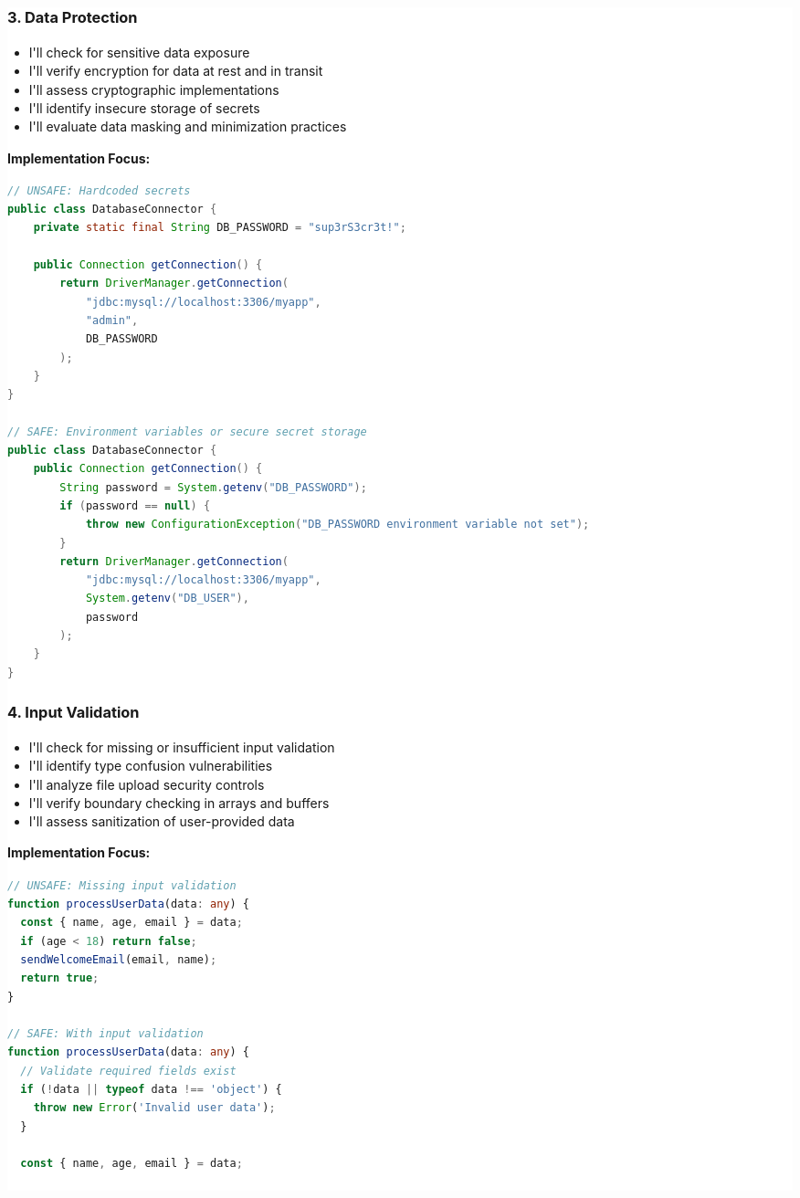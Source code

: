 
### 3. Data Protection
- I'll check for sensitive data exposure
- I'll verify encryption for data at rest and in transit
- I'll assess cryptographic implementations
- I'll identify insecure storage of secrets
- I'll evaluate data masking and minimization practices

**Implementation Focus:**
```java
// UNSAFE: Hardcoded secrets
public class DatabaseConnector {
    private static final String DB_PASSWORD = "sup3rS3cr3t!";
    
    public Connection getConnection() {
        return DriverManager.getConnection(
            "jdbc:mysql://localhost:3306/myapp",
            "admin", 
            DB_PASSWORD
        );
    }
}

// SAFE: Environment variables or secure secret storage
public class DatabaseConnector {
    public Connection getConnection() {
        String password = System.getenv("DB_PASSWORD");
        if (password == null) {
            throw new ConfigurationException("DB_PASSWORD environment variable not set");
        }
        return DriverManager.getConnection(
            "jdbc:mysql://localhost:3306/myapp",
            System.getenv("DB_USER"), 
            password
        );
    }
}
```

### 4. Input Validation
- I'll check for missing or insufficient input validation
- I'll identify type confusion vulnerabilities
- I'll analyze file upload security controls
- I'll verify boundary checking in arrays and buffers
- I'll assess sanitization of user-provided data

**Implementation Focus:**
```typescript
// UNSAFE: Missing input validation
function processUserData(data: any) {
  const { name, age, email } = data;
  if (age < 18) return false;
  sendWelcomeEmail(email, name);
  return true;
}

// SAFE: With input validation
function processUserData(data: any) {
  // Validate required fields exist
  if (!data || typeof data !== 'object') {
    throw new Error('Invalid user data');
  }
  
  const { name, age, email } = data;
  
```
